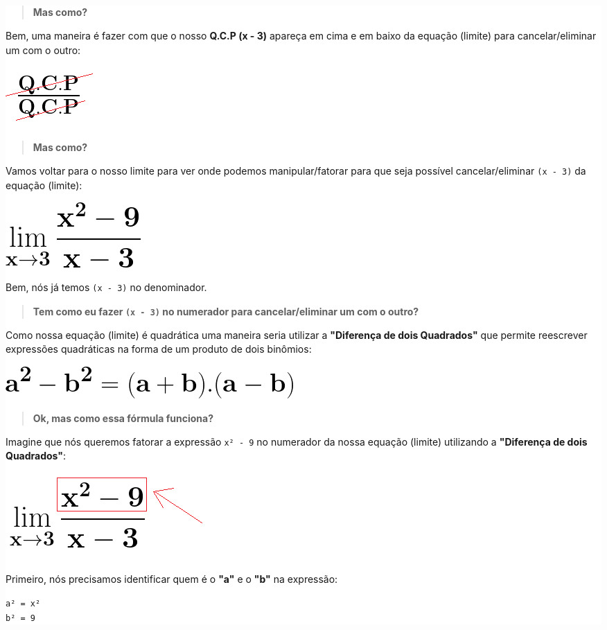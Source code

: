 > **Mas como?**

Bem, uma maneira é fazer com que o nosso **Q.C.P (x - 3)** apareça em cima e em baixo da equação (limite) para cancelar/eliminar um com o outro:

![img](images/qcp-dots-04.png)  

> **Mas como?**

Vamos voltar para o nosso limite para ver onde podemos manipular/fatorar para que seja possível cancelar/eliminar `(x - 3)` da equação (limite):

![img](images/qcp-dots-01.png)  

Bem, nós já temos `(x - 3)` no denominador.

> **Tem como eu fazer `(x - 3)` no numerador para cancelar/eliminar um com o outro?**

Como nossa equação (limite) é quadrática uma maneira seria utilizar a **"Diferença de dois Quadrados"** que permite reescrever expressões quadráticas na forma de um produto de dois binômios:

![img](images/qcp-dots-05.png)  


> **Ok, mas como essa fórmula funciona?**

Imagine que nós queremos fatorar a expressão `x² - 9` no numerador da nossa equação (limite) utilizando a **"Diferença de dois Quadrados"**:

![img](images/qcp-dots-06.png)


Primeiro, nós precisamos identificar quem é o **"a"** e o **"b"** na expressão:

```bash
a² = x²
b² = 9
```
